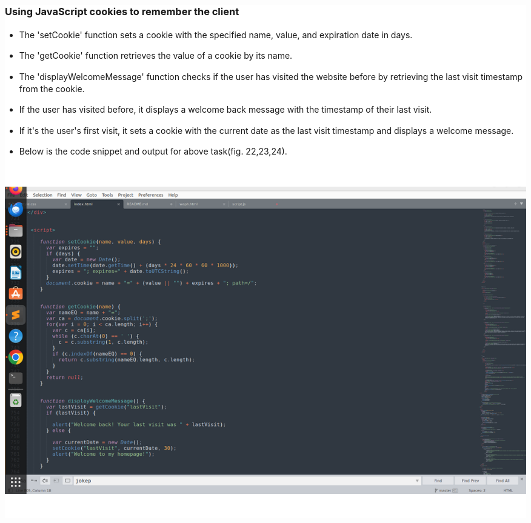 

###	 Using JavaScript cookies to remember the client 


+ The 'setCookie' function sets a cookie with the specified name, value, and expiration date in days.
+ The 'getCookie' function retrieves the value of a cookie by its name.
+ The 'displayWelcomeMessage' function checks if the user has visited the website before by retrieving the last visit timestamp from the cookie.
+ If the user has visited before, it displays a welcome back message with the timestamp of their last visit.
+ If it's the user's first visit, it sets a cookie with the current date as the last visit timestamp and displays a welcome message.

+ Below is the code snippet and output for above task(fig. 22,23,24).



<br>

![Cookies code](assets/images/cookiecode.png) 




<br>
